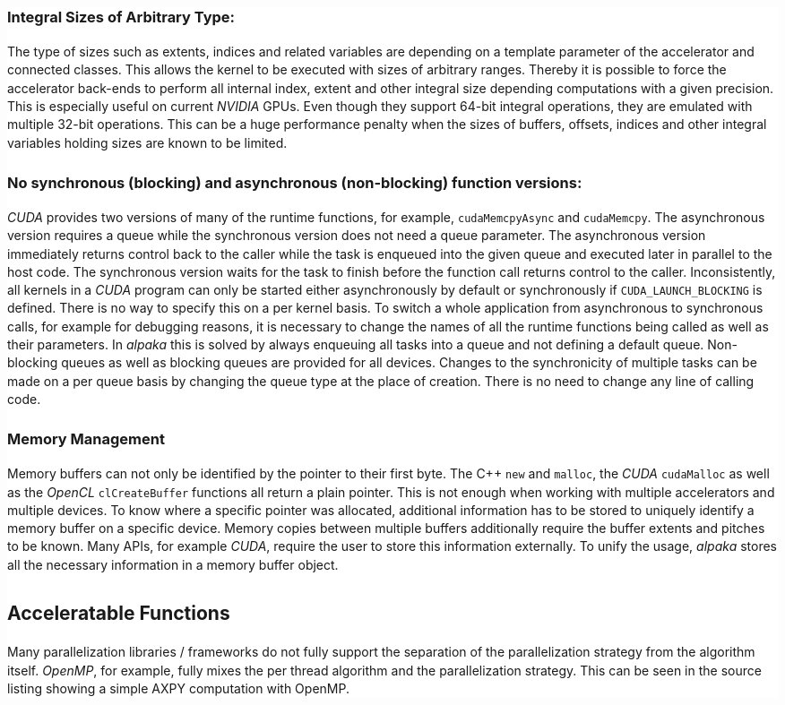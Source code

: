 ### Integral Sizes of Arbitrary Type:
The type of sizes such as extents, indices and related variables are depending on a template parameter of the accelerator and connected classes.
This allows the kernel to be executed with sizes of arbitrary ranges.
Thereby it is possible to force the accelerator back-ends to perform all internal index, extent and other integral size depending computations with a given precision.
This is especially useful on current *NVIDIA* GPUs.
Even though they support 64-bit integral operations, they are emulated with multiple 32-bit operations.
This can be a huge performance penalty when the sizes of buffers, offsets, indices and other integral variables holding sizes are known to be limited.

### No synchronous (blocking) and asynchronous (non-blocking) function versions:
*CUDA* provides two versions of many of the runtime functions, for example, `cudaMemcpyAsync` and `cudaMemcpy`.
The asynchronous version requires a queue while the synchronous version does not need a queue parameter.
The asynchronous version immediately returns control back to the caller while the task is enqueued into the given queue and executed later in parallel to the host code.
The synchronous version waits for the task to finish before the function call returns control to the caller.
Inconsistently, all kernels in a *CUDA* program can only be started either asynchronously by default or synchronously if `CUDA_LAUNCH_BLOCKING` is defined.
There is no way to specify this on a per kernel basis.
To switch a whole application from asynchronous to synchronous calls, for example for debugging reasons, it is necessary to change the names of all the runtime functions being called as well as their parameters.
In *alpaka* this is solved by always enqueuing all tasks into a queue and not defining a default queue.
Non-blocking queues as well as blocking queues are provided for all devices.
Changes to the synchronicity of multiple tasks can be made on a per queue basis by changing the queue type at the place of creation.
There is no need to change any line of calling code.

### Memory Management
Memory buffers can not only be identified by the pointer to their first byte.
The C++ `new` and `malloc`, the *CUDA* `cudaMalloc` as well as the *OpenCL* `clCreateBuffer` functions all return a plain pointer.
This is not enough when working with multiple accelerators and multiple devices.
To know where a specific pointer was allocated, additional information has to be stored to uniquely identify a memory buffer on a specific device.
Memory copies between multiple buffers additionally require the buffer extents and pitches to be known.
Many APIs, for example *CUDA*, require the user to store this information externally.
To unify the usage, *alpaka* stores all the necessary information in a memory buffer object.

Acceleratable Functions
-----------------------

Many parallelization libraries / frameworks do not fully support the separation of the parallelization strategy from the algorithm itself.
*OpenMP*, for example, fully mixes the per thread algorithm and the parallelization strategy.
This can be seen in the source listing showing a simple AXPY computation with OpenMP.
